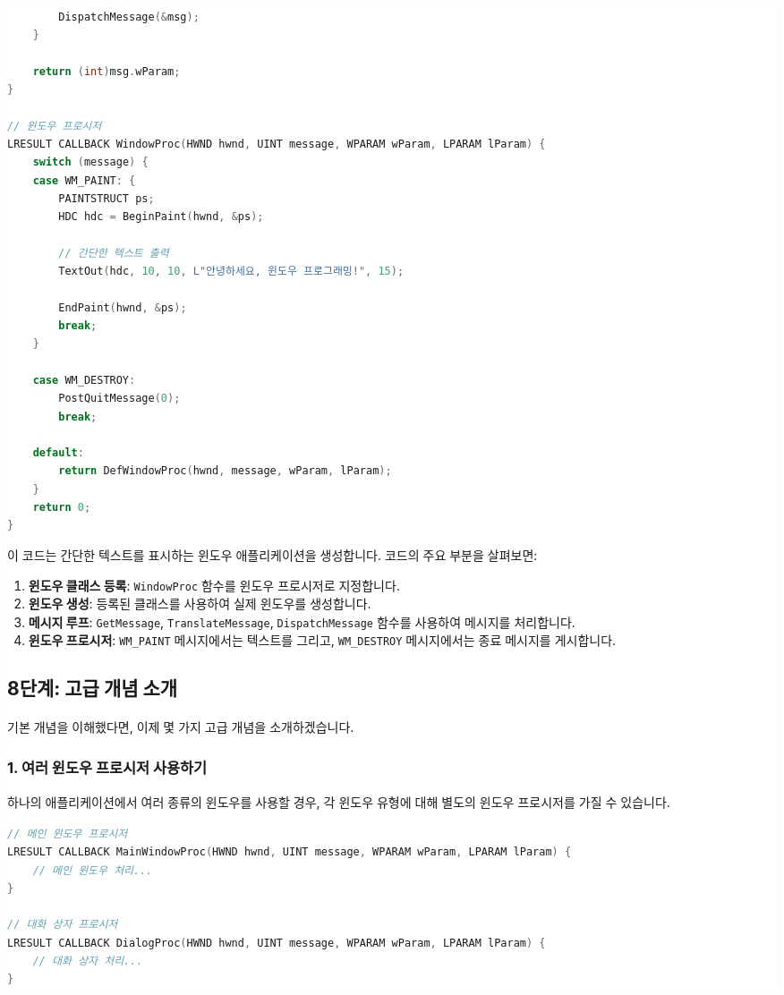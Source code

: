 ```c
        DispatchMessage(&msg);
    }
    
    return (int)msg.wParam;
}

// 윈도우 프로시저
LRESULT CALLBACK WindowProc(HWND hwnd, UINT message, WPARAM wParam, LPARAM lParam) {
    switch (message) {
    case WM_PAINT: {
        PAINTSTRUCT ps;
        HDC hdc = BeginPaint(hwnd, &ps);
        
        // 간단한 텍스트 출력
        TextOut(hdc, 10, 10, L"안녕하세요, 윈도우 프로그래밍!", 15);
        
        EndPaint(hwnd, &ps);
        break;
    }
    
    case WM_DESTROY:
        PostQuitMessage(0);
        break;
        
    default:
        return DefWindowProc(hwnd, message, wParam, lParam);
    }
    return 0;
}
```

이 코드는 간단한 텍스트를 표시하는 윈도우 애플리케이션을 생성합니다. 코드의 주요 부분을 살펴보면:

1. **윈도우 클래스 등록**: `WindowProc` 함수를 윈도우 프로시저로 지정합니다.
2. **윈도우 생성**: 등록된 클래스를 사용하여 실제 윈도우를 생성합니다.
3. **메시지 루프**: `GetMessage`, `TranslateMessage`, `DispatchMessage` 함수를 사용하여 메시지를 처리합니다.
4. **윈도우 프로시저**: `WM_PAINT` 메시지에서는 텍스트를 그리고, `WM_DESTROY` 메시지에서는 종료 메시지를 게시합니다.

## 8단계: 고급 개념 소개

기본 개념을 이해했다면, 이제 몇 가지 고급 개념을 소개하겠습니다.

### 1. 여러 윈도우 프로시저 사용하기

하나의 애플리케이션에서 여러 종류의 윈도우를 사용할 경우, 각 윈도우 유형에 대해 별도의 윈도우 프로시저를 가질 수 있습니다.

```c
// 메인 윈도우 프로시저
LRESULT CALLBACK MainWindowProc(HWND hwnd, UINT message, WPARAM wParam, LPARAM lParam) {
    // 메인 윈도우 처리...
}

// 대화 상자 프로시저
LRESULT CALLBACK DialogProc(HWND hwnd, UINT message, WPARAM wParam, LPARAM lParam) {
    // 대화 상자 처리...
}
```
